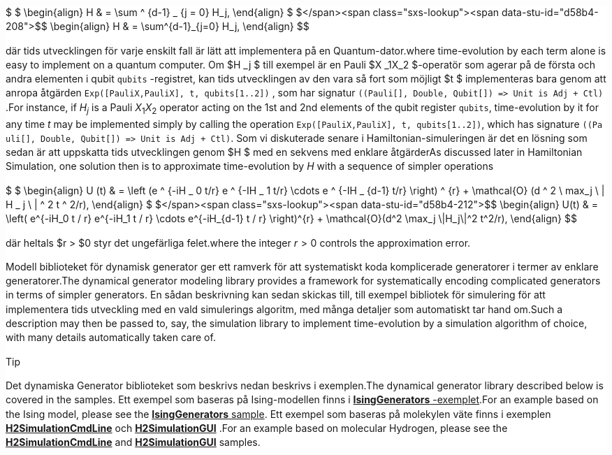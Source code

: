 <span data-ttu-id="d58b4-208">$ $ \begin{align} H & = \sum ^ {d-1} _ {j = 0} H_j, \end{align} $ $</span><span class="sxs-lookup"><span data-stu-id="d58b4-208">$$ \begin{align} H & = \sum^{d-1}_{j=0} H_j, \end{align} $$</span></span>

<span data-ttu-id="d58b4-209">där tids utvecklingen för varje enskilt fall är lätt att implementera på en Quantum-dator.</span><span class="sxs-lookup"><span data-stu-id="d58b4-209">where time-evolution by each term alone is easy to implement on a quantum computer.</span></span> <span data-ttu-id="d58b4-210">Om $H _j $ till exempel är en Pauli $X _1X_2 $-operatör som agerar på de första och andra elementen i qubit `qubits` -registret, kan tids utvecklingen av den vara så fort som möjligt $t $ implementeras bara genom att anropa åtgärden `Exp([PauliX,PauliX], t, qubits[1..2])` , som har signatur `((Pauli[], Double, Qubit[]) => Unit is Adj + Ctl)` .</span><span class="sxs-lookup"><span data-stu-id="d58b4-210">For instance, if $H_j$ is a Pauli $X_1X_2$ operator acting on the 1st and 2nd elements of the qubit register `qubits`, time-evolution by it for any time $t$ may be implemented simply by calling the operation `Exp([PauliX,PauliX], t, qubits[1..2])`, which has signature `((Pauli[], Double, Qubit[]) => Unit is Adj + Ctl)`.</span></span> <span data-ttu-id="d58b4-211">Som vi diskuterade senare i Hamiltonian-simuleringen är det en lösning som sedan är att uppskatta tids utvecklingen genom $H $ med en sekvens med enklare åtgärder</span><span class="sxs-lookup"><span data-stu-id="d58b4-211">As discussed later in Hamiltonian Simulation, one solution then is to approximate time-evolution by $H$ with a sequence of simpler operations</span></span>

<span data-ttu-id="d58b4-212">$ $ \begin{align} U (t) & = \left (e ^ {-iH \_ 0 t/r} e ^ {-IH \_ 1 t/r} \cdots e ^ {-IH \_ {d-1} t/r} \right) ^ {r} + \mathcal{O} (d ^ 2 \ max_j \\ | H \_ j \\ | ^ 2 t ^ 2/r), \end{align} $ $</span><span class="sxs-lookup"><span data-stu-id="d58b4-212">$$ \begin{align} U(t) & = \left( e^{-iH\_0 t / r} e^{-iH\_1 t / r} \cdots e^{-iH\_{d-1} t / r} \right)^{r} + \mathcal{O}(d^2 \max_j \\|H\_j\\|^2 t^2/r), \end{align} $$</span></span>

<span data-ttu-id="d58b4-213">där heltals $r > $0 styr det ungefärliga felet.</span><span class="sxs-lookup"><span data-stu-id="d58b4-213">where the integer $r > 0$ controls the approximation error.</span></span>

<span data-ttu-id="d58b4-214">Modell biblioteket för dynamisk generator ger ett ramverk för att systematiskt koda komplicerade generatorer i termer av enklare generatorer.</span><span class="sxs-lookup"><span data-stu-id="d58b4-214">The dynamical generator modeling library provides a framework for systematically encoding complicated generators in terms of simpler generators.</span></span> <span data-ttu-id="d58b4-215">En sådan beskrivning kan sedan skickas till, till exempel bibliotek för simulering för att implementera tids utveckling med en vald simulerings algoritm, med många detaljer som automatiskt tar hand om.</span><span class="sxs-lookup"><span data-stu-id="d58b4-215">Such a description may then be passed to, say, the simulation library to implement time-evolution by a simulation algorithm of choice, with many details automatically taken care of.</span></span>

> [!TIP]
> <span data-ttu-id="d58b4-216">Det dynamiska Generator biblioteket som beskrivs nedan beskrivs i exemplen.</span><span class="sxs-lookup"><span data-stu-id="d58b4-216">The dynamical generator library described below is covered in the samples.</span></span> <span data-ttu-id="d58b4-217">Ett exempel som baseras på Ising-modellen finns i [ **IsingGenerators** -exemplet](https://github.com/microsoft/Quantum/tree/main/samples/simulation/ising/generators).</span><span class="sxs-lookup"><span data-stu-id="d58b4-217">For an example based on the Ising model, please see the [**IsingGenerators** sample](https://github.com/microsoft/Quantum/tree/main/samples/simulation/ising/generators).</span></span>
> <span data-ttu-id="d58b4-218">Ett exempel som baseras på molekylen väte finns i exemplen [**H2SimulationCmdLine**](https://github.com/microsoft/Quantum/tree/main/samples/simulation/h2/command-line) och [**H2SimulationGUI**](https://github.com/microsoft/Quantum/tree/main/samples/simulation/h2/gui) .</span><span class="sxs-lookup"><span data-stu-id="d58b4-218">For an example based on molecular Hydrogen, please see the [**H2SimulationCmdLine**](https://github.com/microsoft/Quantum/tree/main/samples/simulation/h2/command-line) and [**H2SimulationGUI**](https://github.com/microsoft/Quantum/tree/main/samples/simulation/h2/gui) samples.</span></span>
